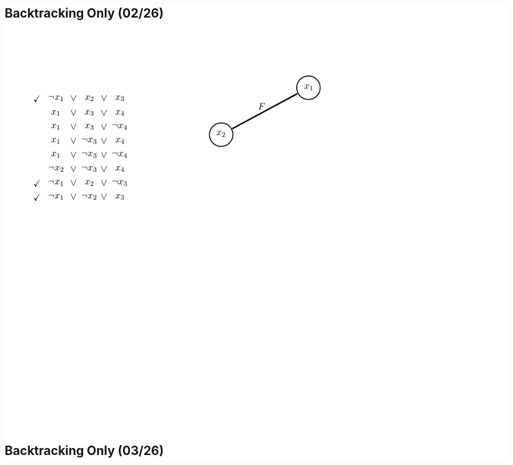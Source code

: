 ## Backtracking Only (02/26)

![Backtracking Only](../static/alan/Backtracking/Backtracking-02.png)

## Backtracking Only (03/26)
